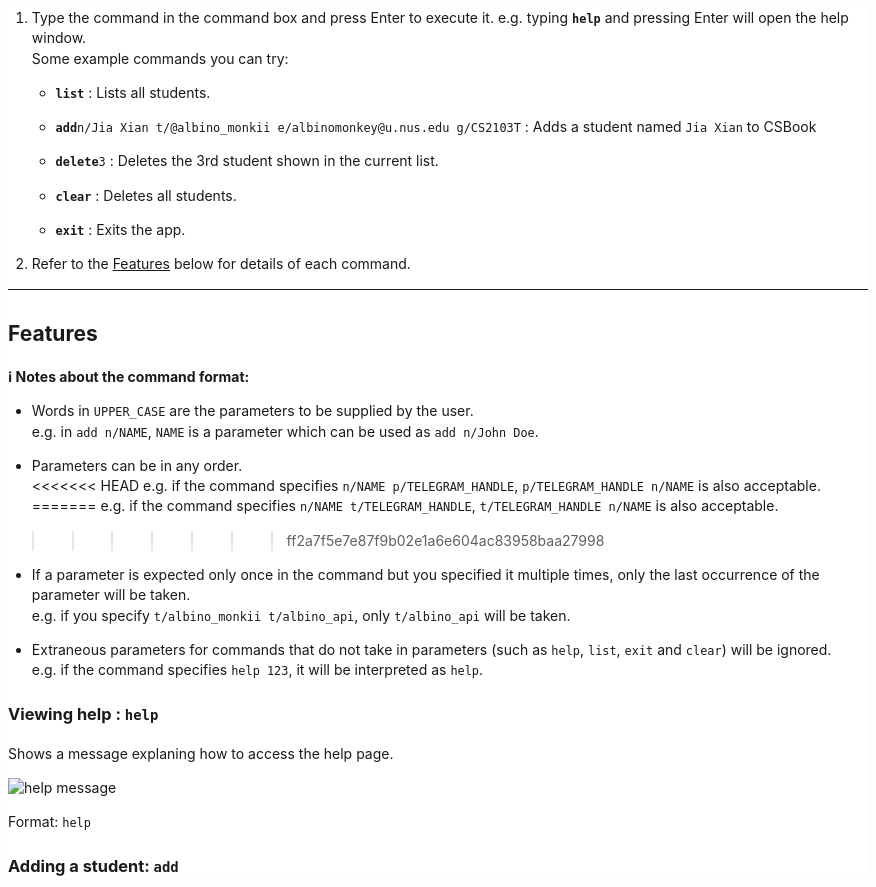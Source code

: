 1. Type the command in the command box and press Enter to execute it. e.g. typing **`help`** and pressing Enter will open the help window.<br>
   Some example commands you can try:

   * **`list`** : Lists all students.

   * **`add`**`n/Jia Xian t/@albino_monkii e/albinomonkey@u.nus.edu g/CS2103T` : Adds a student named `Jia Xian` to CSBook

   * **`delete`**`3` : Deletes the 3rd student shown in the current list.

   * **`clear`** : Deletes all students.

   * **`exit`** : Exits the app.

1. Refer to the [Features](#features) below for details of each command.

--------------------------------------------------------------------------------------------------------------------

## Features

<div markdown="block" class="alert alert-info">

**:information_source: Notes about the command format:**<br>

* Words in `UPPER_CASE` are the parameters to be supplied by the user.<br>
  e.g. in `add n/NAME`, `NAME` is a parameter which can be used as `add n/John Doe`.

* Parameters can be in any order.<br>
<<<<<<< HEAD
  e.g. if the command specifies `n/NAME p/TELEGRAM_HANDLE`, `p/TELEGRAM_HANDLE n/NAME` is also acceptable.
=======
  e.g. if the command specifies `n/NAME t/TELEGRAM_HANDLE`, `t/TELEGRAM_HANDLE n/NAME` is also acceptable.
>>>>>>> ff2a7f5e7e87f9b02e1a6e604ac83958baa27998

* If a parameter is expected only once in the command but you specified it multiple times, only the last occurrence of the parameter will be taken.<br>
  e.g. if you specify `t/albino_monkii t/albino_api`, only `t/albino_api` will be taken.

* Extraneous parameters for commands that do not take in parameters (such as `help`, `list`, `exit` and `clear`) will be ignored.<br>
  e.g. if the command specifies `help 123`, it will be interpreted as `help`.

</div>

### Viewing help : `help`

Shows a message explaning how to access the help page.

![help message](images/helpMessage.png)

Format: `help`


### Adding a student: `add`

